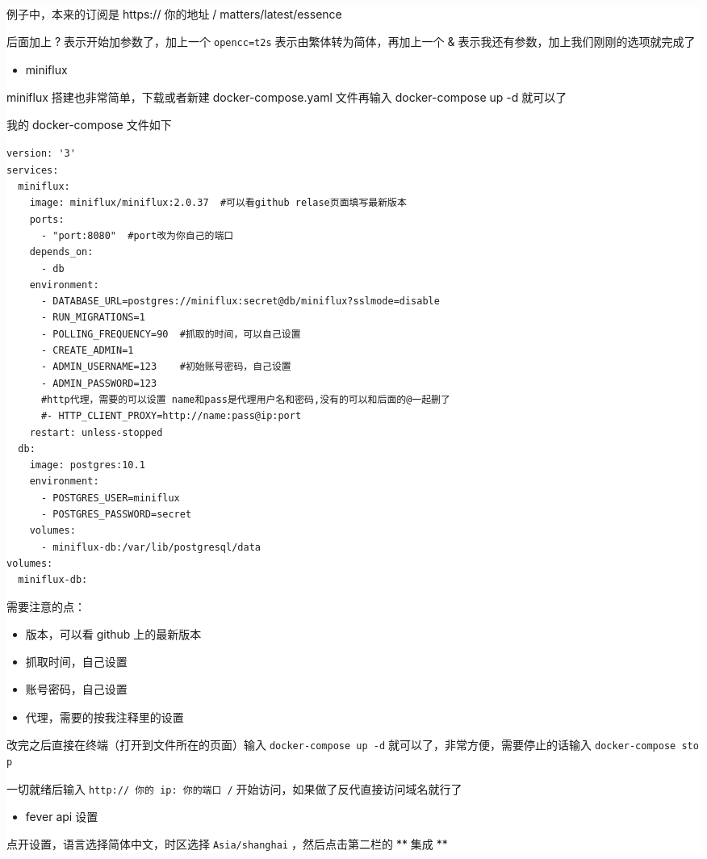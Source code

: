 例子中，本来的订阅是 https:// 你的地址 / matters/latest/essence

后面加上 ? 表示开始加参数了，加上一个 `opencc=t2s` 表示由繁体转为简体，再加上一个 & 表示我还有参数，加上我们刚刚的选项就完成了

*   miniflux

miniflux 搭建也非常简单，下载或者新建 docker-compose.yaml 文件再输入 docker-compose up -d 就可以了

我的 docker-compose 文件如下

```
version: '3'
services:
  miniflux:
    image: miniflux/miniflux:2.0.37  #可以看github relase页面填写最新版本
    ports:
      - "port:8080"  #port改为你自己的端口
    depends_on:
      - db
    environment:
      - DATABASE_URL=postgres://miniflux:secret@db/miniflux?sslmode=disable
      - RUN_MIGRATIONS=1
      - POLLING_FREQUENCY=90  #抓取的时间，可以自己设置
      - CREATE_ADMIN=1
      - ADMIN_USERNAME=123    #初始账号密码，自己设置
      - ADMIN_PASSWORD=123
      #http代理，需要的可以设置 name和pass是代理用户名和密码,没有的可以和后面的@一起删了
      #- HTTP_CLIENT_PROXY=http://name:pass@ip:port
    restart: unless-stopped
  db:
    image: postgres:10.1
    environment:
      - POSTGRES_USER=miniflux
      - POSTGRES_PASSWORD=secret
    volumes:
      - miniflux-db:/var/lib/postgresql/data
volumes:
  miniflux-db:

```

需要注意的点：

- 版本，可以看 github 上的最新版本

- 抓取时间，自己设置

- 账号密码，自己设置

- 代理，需要的按我注释里的设置

改完之后直接在终端（打开到文件所在的页面）输入 `docker-compose up -d` 就可以了，非常方便，需要停止的话输入 `docker-compose stop`

一切就绪后输入 `http:// 你的 ip: 你的端口 /` 开始访问，如果做了反代直接访问域名就行了

*   fever api 设置

点开设置，语言选择简体中文，时区选择 `Asia/shanghai` ，然后点击第二栏的 ** 集成 **
